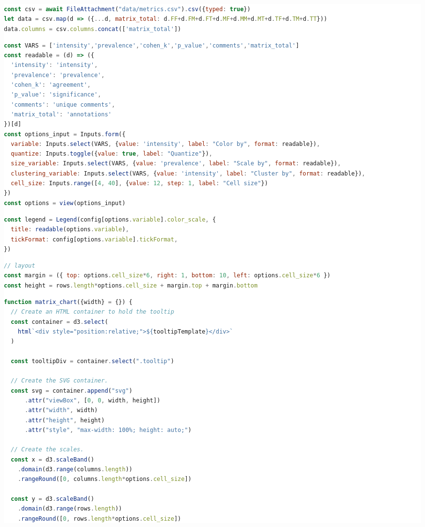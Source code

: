 



```js
const csv = await FileAttachment("data/metrics.csv").csv({typed: true})
let data = csv.map(d => ({...d, matrix_total: d.FF+d.FM+d.FT+d.MF+d.MM+d.MT+d.TF+d.TM+d.TT}))
data.columns = csv.columns.concat(['matrix_total'])
```
```js
const VARS = ['intensity','prevalence','cohen_k','p_value','comments','matrix_total']
const readable = (d) => ({
  'intensity': 'intensity',
  'prevalence': 'prevalence',
  'cohen_k': 'agreement',
  'p_value': 'significance',
  'comments': 'unique comments',
  'matrix_total': 'annotations'
})[d]
const options_input = Inputs.form({
  variable: Inputs.select(VARS, {value: 'intensity', label: "Color by", format: readable}),
  quantize: Inputs.toggle({value: true, label: "Quantize"}),
  size_variable: Inputs.select(VARS, {value: 'prevalence', label: "Scale by", format: readable}),
  clustering_variable: Inputs.select(VARS, {value: 'intensity', label: "Cluster by", format: readable}),
  cell_size: Inputs.range([4, 40], {value: 12, step: 1, label: "Cell size"})
})
const options = view(options_input)
```

```js
const legend = Legend(config[options.variable].color_scale, {
  title: readable(options.variable),
  tickFormat: config[options.variable].tickFormat,
})
```

```js
// layout
const margin = ({ top: options.cell_size*6, right: 1, bottom: 10, left: options.cell_size*6 })
const height = rows.length*options.cell_size + margin.top + margin.bottom
```

```js
function matrix_chart({width} = {}) {
  // Create an HTML container to hold the tooltip
  const container = d3.select(
    html`<div style="position:relative;">${tooltipTemplate}</div>`
  )

  const tooltipDiv = container.select(".tooltip")

  // Create the SVG container.
  const svg = container.append("svg")
      .attr("viewBox", [0, 0, width, height])
      .attr("width", width)
      .attr("height", height)
      .attr("style", "max-width: 100%; height: auto;")
  
  // Create the scales.
  const x = d3.scaleBand()
    .domain(d3.range(columns.length))
    .rangeRound([0, columns.length*options.cell_size])

  const y = d3.scaleBand()
    .domain(d3.range(rows.length))
    .rangeRound([0, rows.length*options.cell_size])

```